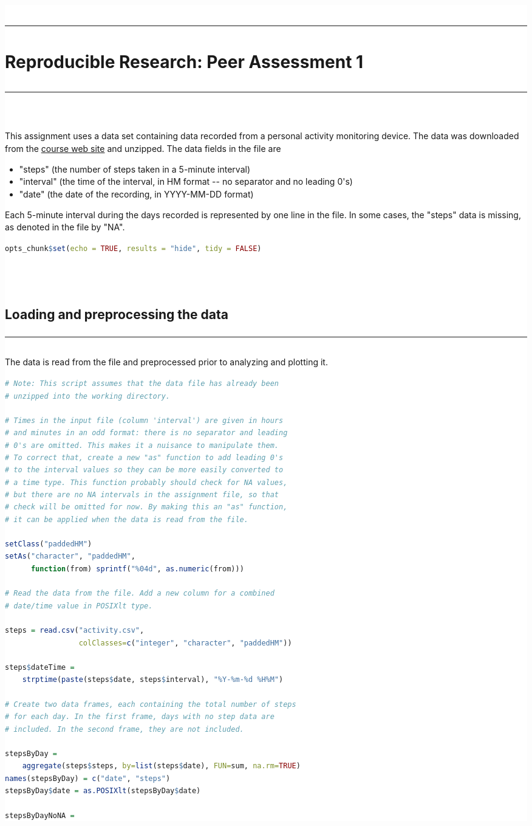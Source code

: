 <br /><hr />
# Reproducible Research: Peer Assessment 1<hr />
<br />

This assignment uses a data set containing data recorded from a personal activity monitoring device. The data was downloaded from the [course web site](https://d396qusza40orc.cloudfront.net/repdata%2Fdata%2Factivity.zip) and unzipped. The data fields in the file are 
- "steps" (the number of steps taken in a 5-minute interval)
- "interval" (the time of the interval, in HM format -- no separator and no leading 0's)
- "date" (the date of the recording, in YYYY-MM-DD format)

Each 5-minute interval during the days recorded is represented by one line in the file. In some cases, the "steps" data is missing, as denoted in the file by "NA".


```r
opts_chunk$set(echo = TRUE, results = "hide", tidy = FALSE)
```

<br />  
<br />  

## Loading and preprocessing the data<hr />
<p style="margin: 2.2em">

The data is read from the file and preprocessed prior to analyzing and plotting it. 


```r
# Note: This script assumes that the data file has already been 
# unzipped into the working directory.

# Times in the input file (column 'interval') are given in hours 
# and minutes in an odd format: there is no separator and leading
# 0's are omitted. This makes it a nuisance to manipulate them. 
# To correct that, create a new "as" function to add leading 0's
# to the interval values so they can be more easily converted to 
# a time type. This function probably should check for NA values,
# but there are no NA intervals in the assignment file, so that 
# check will be omitted for now. By making this an "as" function,
# it can be applied when the data is read from the file.
      
setClass("paddedHM")
setAs("character", "paddedHM", 
      function(from) sprintf("%04d", as.numeric(from)))
 
# Read the data from the file. Add a new column for a combined
# date/time value in POSIXlt type.
 
steps = read.csv("activity.csv",  
                 colClasses=c("integer", "character", "paddedHM"))
              
steps$dateTime = 
    strptime(paste(steps$date, steps$interval), "%Y-%m-%d %H%M")

# Create two data frames, each containing the total number of steps 
# for each day. In the first frame, days with no step data are 
# included. In the second frame, they are not included. 

stepsByDay = 
    aggregate(steps$steps, by=list(steps$date), FUN=sum, na.rm=TRUE)
names(stepsByDay) = c("date", "steps")
stepsByDay$date = as.POSIXlt(stepsByDay$date)

stepsByDayNoNA = 
```
